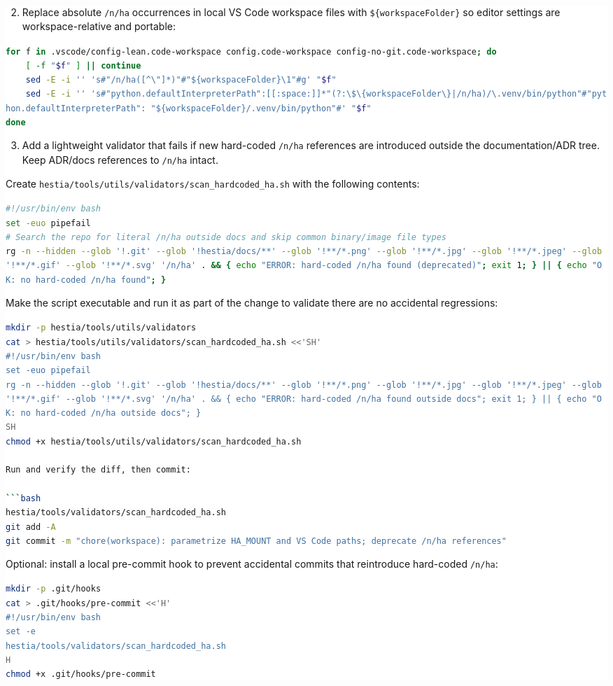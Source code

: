 2) Replace absolute `/n/ha` occurrences in local VS Code workspace files with `${workspaceFolder}` so editor settings are workspace-relative and portable:

```bash
for f in .vscode/config-lean.code-workspace config.code-workspace config-no-git.code-workspace; do
	[ -f "$f" ] || continue
	sed -E -i '' 's#"/n/ha([^\"]*)"#"${workspaceFolder}\1"#g' "$f"
	sed -E -i '' 's#"python.defaultInterpreterPath":[[:space:]]*"(?:\$\{workspaceFolder\}|/n/ha)/\.venv/bin/python"#"python.defaultInterpreterPath": "${workspaceFolder}/.venv/bin/python"#' "$f"
done
```

3) Add a lightweight validator that fails if new hard-coded `/n/ha` references are introduced outside the documentation/ADR tree. Keep ADR/docs references to `/n/ha` intact.

Create `hestia/tools/utils/validators/scan_hardcoded_ha.sh` with the following contents:

```bash
#!/usr/bin/env bash
set -euo pipefail
# Search the repo for literal /n/ha outside docs and skip common binary/image file types
rg -n --hidden --glob '!.git' --glob '!hestia/docs/**' --glob '!**/*.png' --glob '!**/*.jpg' --glob '!**/*.jpeg' --glob '!**/*.gif' --glob '!**/*.svg' '/n/ha' . && { echo "ERROR: hard-coded /n/ha found (deprecated)"; exit 1; } || { echo "OK: no hard-coded /n/ha found"; }

```

Make the script executable and run it as part of the change to validate there are no accidental regressions:

```bash
mkdir -p hestia/tools/utils/validators
cat > hestia/tools/utils/validators/scan_hardcoded_ha.sh <<'SH'
#!/usr/bin/env bash
set -euo pipefail
rg -n --hidden --glob '!.git' --glob '!hestia/docs/**' --glob '!**/*.png' --glob '!**/*.jpg' --glob '!**/*.jpeg' --glob '!**/*.gif' --glob '!**/*.svg' '/n/ha' . && { echo "ERROR: hard-coded /n/ha found outside docs"; exit 1; } || { echo "OK: no hard-coded /n/ha outside docs"; }
SH
chmod +x hestia/tools/utils/validators/scan_hardcoded_ha.sh

Run and verify the diff, then commit:

```bash
hestia/tools/validators/scan_hardcoded_ha.sh
git add -A
git commit -m "chore(workspace): parametrize HA_MOUNT and VS Code paths; deprecate /n/ha references"
```

Optional: install a local pre-commit hook to prevent accidental commits that reintroduce hard-coded `/n/ha`:

```bash
mkdir -p .git/hooks
cat > .git/hooks/pre-commit <<'H'
#!/usr/bin/env bash
set -e
hestia/tools/validators/scan_hardcoded_ha.sh
H
chmod +x .git/hooks/pre-commit
```
